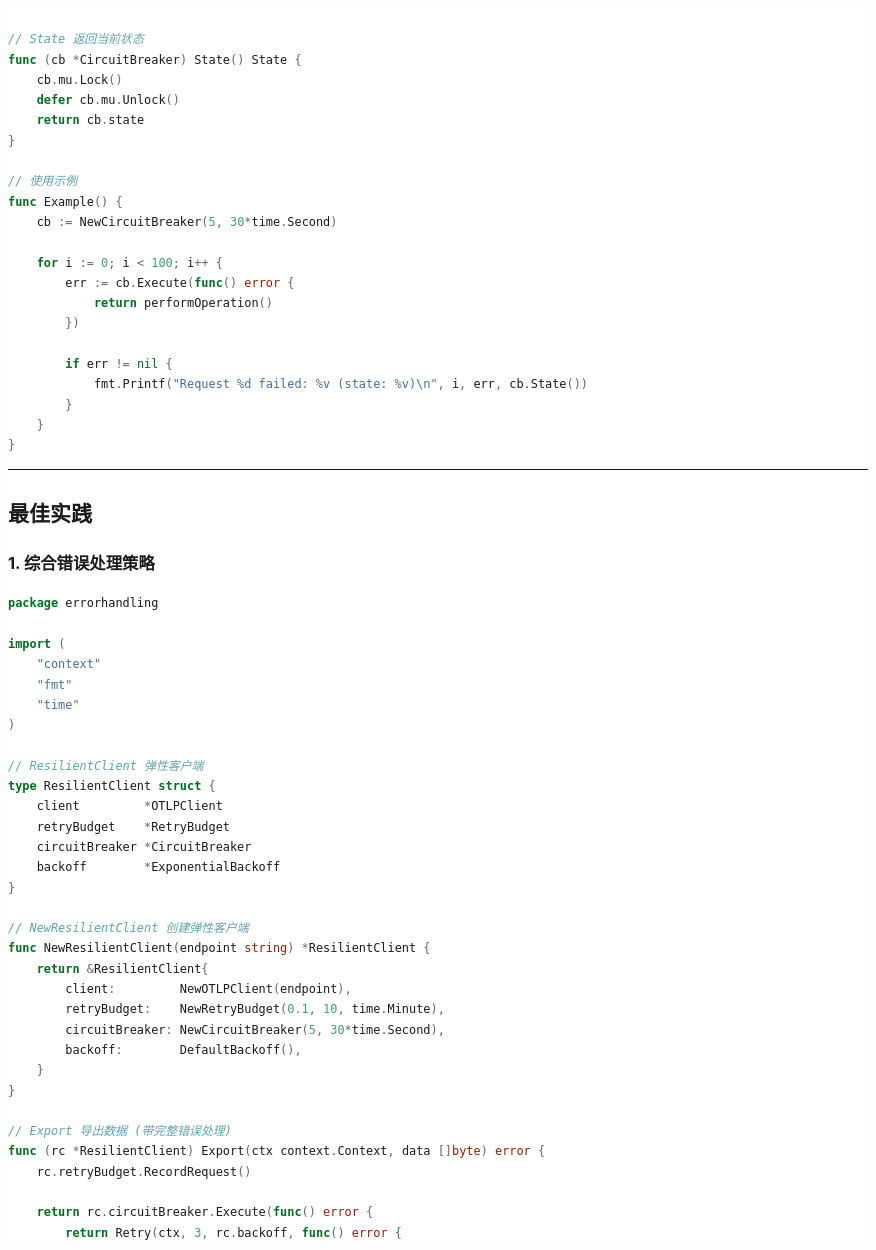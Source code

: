 ```go

// State 返回当前状态
func (cb *CircuitBreaker) State() State {
    cb.mu.Lock()
    defer cb.mu.Unlock()
    return cb.state
}

// 使用示例
func Example() {
    cb := NewCircuitBreaker(5, 30*time.Second)

    for i := 0; i < 100; i++ {
        err := cb.Execute(func() error {
            return performOperation()
        })

        if err != nil {
            fmt.Printf("Request %d failed: %v (state: %v)\n", i, err, cb.State())
        }
    }
}
```

---

## 最佳实践

### 1. 综合错误处理策略

```go
package errorhandling

import (
    "context"
    "fmt"
    "time"
)

// ResilientClient 弹性客户端
type ResilientClient struct {
    client         *OTLPClient
    retryBudget    *RetryBudget
    circuitBreaker *CircuitBreaker
    backoff        *ExponentialBackoff
}

// NewResilientClient 创建弹性客户端
func NewResilientClient(endpoint string) *ResilientClient {
    return &ResilientClient{
        client:         NewOTLPClient(endpoint),
        retryBudget:    NewRetryBudget(0.1, 10, time.Minute),
        circuitBreaker: NewCircuitBreaker(5, 30*time.Second),
        backoff:        DefaultBackoff(),
    }
}

// Export 导出数据 (带完整错误处理)
func (rc *ResilientClient) Export(ctx context.Context, data []byte) error {
    rc.retryBudget.RecordRequest()

    return rc.circuitBreaker.Execute(func() error {
        return Retry(ctx, 3, rc.backoff, func() error {
```